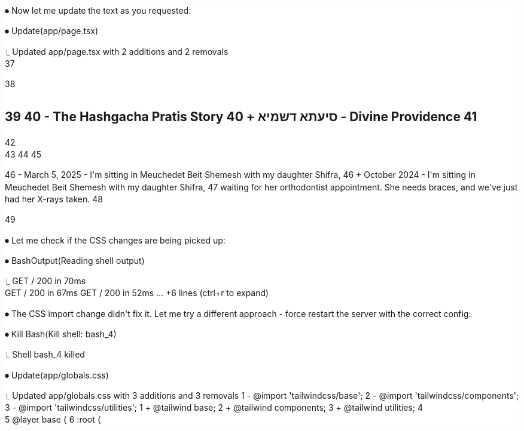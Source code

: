 
⏺ Now let me update the text as you requested:


⏺ Update(app/page.tsx)

  ⎿  Updated app/page.tsx with 2 additions and 2 removals                                                                                                          
       37                <div className="space-y-4">
       38                  <h2 className="text-2xl font-semibold flex items-center gap-2">
       39                    <Heart className="w-6 h-6 text-red-500" />
       40 -                  The Hashgacha Pratis Story
       40 +                  סיעתא דשמיא - Divine Providence
       41                  </h2>
       42                  
       43                  <Card className="bg-gradient-to-r from-blue-50 to-indigo-50 border-blue-200">
       44                    <CardContent className="pt-6">
       45                      <p className="text-gray-700 leading-relaxed mb-4">
       46 -                      <span className="font-semibold text-lg">March 5, 2025</span> - I&apos;m sitting in Meuchedet Beit Shemesh with my daughter Shifra, 
       46 +                      <span className="font-semibold text-lg">October 2024</span> - I&apos;m sitting in Meuchedet Beit Shemesh with my daughter Shifra, 
       47                        waiting for her orthodontist appointment. She needs braces, and we&apos;ve just had her X-rays taken.
       48                      </p>
       49                      



⏺ Let me check if the CSS changes are being picked up:


⏺ BashOutput(Reading shell output)

  ⎿   GET / 200 in 70ms           
      GET / 200 in 67ms
      GET / 200 in 52ms
     … +6 lines (ctrl+r to expand)


⏺ The CSS import change didn't fix it. Let me try a different approach - force restart the server with the correct config:


⏺ Kill Bash(Kill shell: bash_4)

  ⎿  Shell bash_4 killed




⏺ Update(app/globals.css)

  ⎿  Updated app/globals.css with 3 additions and 3 removals
       1 -  @import 'tailwindcss/base';
       2 -  @import 'tailwindcss/components';
       3 -  @import 'tailwindcss/utilities';
       1 +  @tailwind base;
       2 +  @tailwind components;
       3 +  @tailwind utilities;
       4    
       5    @layer base {
       6      :root {
